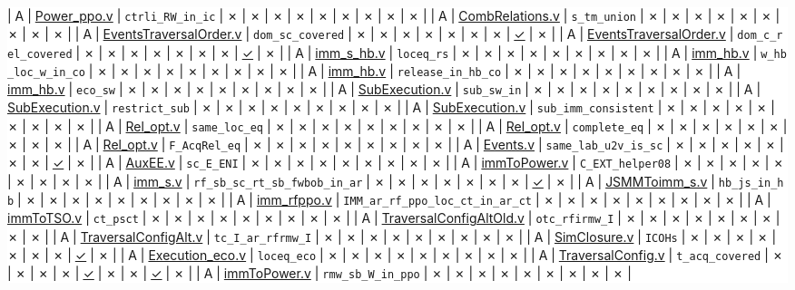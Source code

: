 | A | [Power_ppo.v](https://github.com/weakmemory/imm/tree/master/src/hardware/Power_ppo.v) | `ctrli_RW_in_ic` | &#x2717; | &#x2717; | &#x2717; | &#x2717; | &#x2717; | &#x2717; | &#x2717; | &#x2717; | &#x2717; |
| A | [CombRelations.v](https://github.com/weakmemory/imm/tree/master/src/imm/CombRelations.v) | `s_tm_union` | &#x2717; | &#x2717; | &#x2717; | &#x2717; | &#x2717; | &#x2717; | &#x2717; | &#x2717; | &#x2717; |
| A | [EventsTraversalOrder.v](https://github.com/weakmemory/imm/tree/master/src/travorder/EventsTraversalOrder.v) | `dom_sc_covered` | &#x2717; | &#x2717; | &#x2717; | &#x2717; | &#x2717; | &#x2717; | &#x2717; | [&#x2713;](#dom_sc_covered) | &#x2717; |
| A | [EventsTraversalOrder.v](https://github.com/weakmemory/imm/tree/master/src/travorder/EventsTraversalOrder.v) | `dom_c_rel_covered` | &#x2717; | &#x2717; | &#x2717; | &#x2717; | &#x2717; | &#x2717; | &#x2717; | [&#x2713;](#dom_c_rel_covered) | &#x2717; |
| A | [imm_s_hb.v](https://github.com/weakmemory/imm/tree/master/src/imm/imm_s_hb.v) | `loceq_rs` | &#x2717; | &#x2717; | &#x2717; | &#x2717; | &#x2717; | &#x2717; | &#x2717; | &#x2717; | &#x2717; |
| A | [imm_hb.v](https://github.com/weakmemory/imm/tree/master/src/imm/imm_hb.v) | `w_hb_loc_w_in_co` | &#x2717; | &#x2717; | &#x2717; | &#x2717; | &#x2717; | &#x2717; | &#x2717; | &#x2717; | &#x2717; |
| A | [imm_hb.v](https://github.com/weakmemory/imm/tree/master/src/imm/imm_hb.v) | `release_in_hb_co` | &#x2717; | &#x2717; | &#x2717; | &#x2717; | &#x2717; | &#x2717; | &#x2717; | &#x2717; | &#x2717; |
| A | [imm_hb.v](https://github.com/weakmemory/imm/tree/master/src/imm/imm_hb.v) | `eco_sw` | &#x2717; | &#x2717; | &#x2717; | &#x2717; | &#x2717; | &#x2717; | &#x2717; | &#x2717; | &#x2717; |
| A | [SubExecution.v](https://github.com/weakmemory/imm/tree/master/src/imm/SubExecution.v) | `sub_sw_in` | &#x2717; | &#x2717; | &#x2717; | &#x2717; | &#x2717; | &#x2717; | &#x2717; | &#x2717; | &#x2717; |
| A | [SubExecution.v](https://github.com/weakmemory/imm/tree/master/src/imm/SubExecution.v) | `restrict_sub` | &#x2717; | &#x2717; | &#x2717; | &#x2717; | &#x2717; | &#x2717; | &#x2717; | &#x2717; | &#x2717; |
| A | [SubExecution.v](https://github.com/weakmemory/imm/tree/master/src/imm/SubExecution.v) | `sub_imm_consistent` | &#x2717; | &#x2717; | &#x2717; | &#x2717; | &#x2717; | &#x2717; | &#x2717; | &#x2717; | &#x2717; |
| A | [Rel_opt.v](https://github.com/weakmemory/imm/tree/master/src/imm/Rel_opt.v) | `same_loc_eq` | &#x2717; | &#x2717; | &#x2717; | &#x2717; | &#x2717; | &#x2717; | &#x2717; | &#x2717; | &#x2717; |
| A | [Rel_opt.v](https://github.com/weakmemory/imm/tree/master/src/imm/Rel_opt.v) | `complete_eq` | &#x2717; | &#x2717; | &#x2717; | &#x2717; | &#x2717; | &#x2717; | &#x2717; | &#x2717; | &#x2717; |
| A | [Rel_opt.v](https://github.com/weakmemory/imm/tree/master/src/imm/Rel_opt.v) | `F_AcqRel_eq` | &#x2717; | &#x2717; | &#x2717; | &#x2717; | &#x2717; | &#x2717; | &#x2717; | &#x2717; | &#x2717; |
| A | [Events.v](https://github.com/weakmemory/imm/tree/master/src/basic/Events.v) | `same_lab_u2v_is_sc` | &#x2717; | &#x2717; | &#x2717; | &#x2717; | &#x2717; | &#x2717; | &#x2717; | [&#x2713;](#same_lab_u2v_is_sc) | &#x2717; |
| A | [AuxEE.v](https://github.com/weakmemory/imm/tree/master/src/travorder/AuxEE.v) | `sc_E_ENI` | &#x2717; | &#x2717; | &#x2717; | &#x2717; | &#x2717; | &#x2717; | &#x2717; | &#x2717; | &#x2717; |
| A | [immToPower.v](https://github.com/weakmemory/imm/tree/master/src/hardware/immToPower.v) | `C_EXT_helper08` | &#x2717; | &#x2717; | &#x2717; | &#x2717; | &#x2717; | &#x2717; | &#x2717; | &#x2717; | &#x2717; |
| A | [imm_s.v](https://github.com/weakmemory/imm/tree/master/src/imm/imm_s.v) | `rf_sb_sc_rt_sb_fwbob_in_ar` | &#x2717; | &#x2717; | &#x2717; | &#x2717; | &#x2717; | &#x2717; | &#x2717; | [&#x2713;](#rf_sb_sc_rt_sb_fwbob_in_ar) | &#x2717; |
| A | [JSMMToimm_s.v](https://github.com/weakmemory/imm/tree/master/src/jsmm/JSMMToimm_s.v) | `hb_js_in_hb` | &#x2717; | &#x2717; | &#x2717; | &#x2717; | &#x2717; | &#x2717; | &#x2717; | &#x2717; | &#x2717; |
| A | [imm_rfppo.v](https://github.com/weakmemory/imm/tree/master/src/imm/imm_rfppo.v) | `IMM_ar_rf_ppo_loc_ct_in_ar_ct` | &#x2717; | &#x2717; | &#x2717; | &#x2717; | &#x2717; | &#x2717; | &#x2717; | &#x2717; | &#x2717; |
| A | [immToTSO.v](https://github.com/weakmemory/imm/tree/master/src/hardware/immToTSO.v) | `ct_psct` | &#x2717; | &#x2717; | &#x2717; | &#x2717; | &#x2717; | &#x2717; | &#x2717; | &#x2717; | &#x2717; |
| A | [TraversalConfigAltOld.v](https://github.com/weakmemory/imm/tree/master/src/traversal/TraversalConfigAltOld.v) | `otc_rfirmw_I` | &#x2717; | &#x2717; | &#x2717; | &#x2717; | &#x2717; | &#x2717; | &#x2717; | &#x2717; | &#x2717; |
| A | [TraversalConfigAlt.v](https://github.com/weakmemory/imm/tree/master/src/traversal/TraversalConfigAlt.v) | `tc_I_ar_rfrmw_I` | &#x2717; | &#x2717; | &#x2717; | &#x2717; | &#x2717; | &#x2717; | &#x2717; | &#x2717; | &#x2717; |
| A | [SimClosure.v](https://github.com/weakmemory/imm/tree/master/src/travorder/SimClosure.v) | `ICOHs` | &#x2717; | &#x2717; | &#x2717; | &#x2717; | &#x2717; | &#x2717; | &#x2717; | [&#x2713;](#icohs) | &#x2717; |
| A | [Execution_eco.v](https://github.com/weakmemory/imm/tree/master/src/basic/Execution_eco.v) | `loceq_eco` | &#x2717; | &#x2717; | &#x2717; | &#x2717; | &#x2717; | &#x2717; | &#x2717; | &#x2717; | &#x2717; |
| A | [TraversalConfig.v](https://github.com/weakmemory/imm/tree/master/src/traversal/TraversalConfig.v) | `t_acq_covered` | &#x2717; | &#x2717; | &#x2717; | &#x2717; | [&#x2713;](#t_acq_covered) | &#x2717; | &#x2717; | [&#x2713;](#t_acq_covered) | &#x2717; |
| A | [immToPower.v](https://github.com/weakmemory/imm/tree/master/src/hardware/immToPower.v) | `rmw_sb_W_in_ppo` | &#x2717; | &#x2717; | &#x2717; | &#x2717; | &#x2717; | &#x2717; | &#x2717; | &#x2717; | &#x2717; |